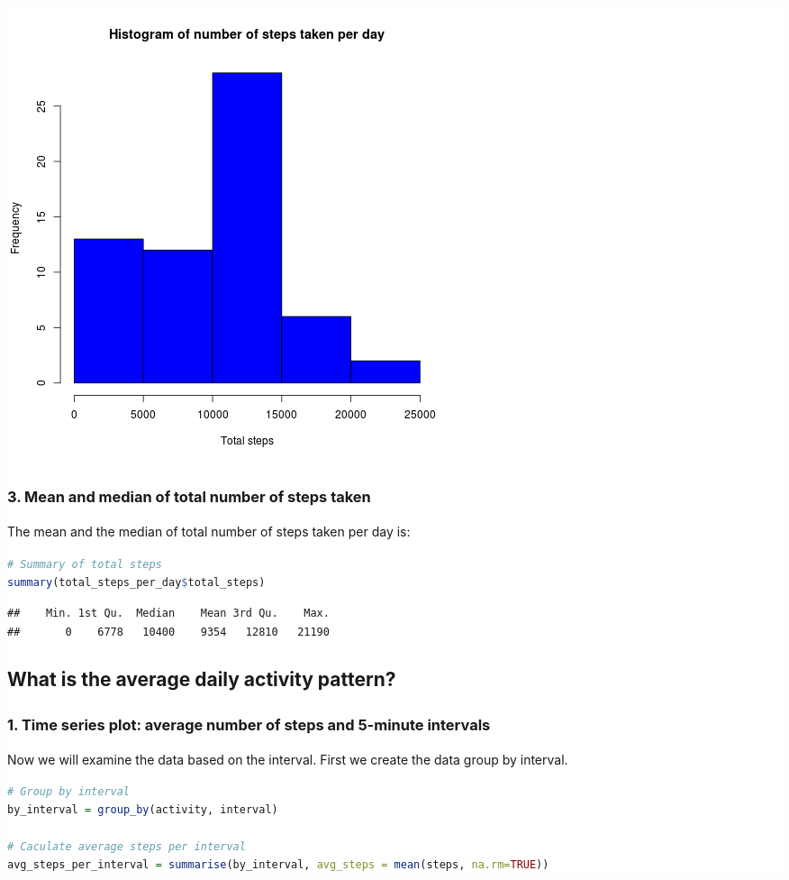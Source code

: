 ![plot of chunk unnamed-chunk-6](figure/unnamed-chunk-6-1.png) 

### 3. Mean and median of total number of steps taken
The mean and the median of total number of steps taken per day is:

```r
# Summary of total steps
summary(total_steps_per_day$total_steps)
```

```
##    Min. 1st Qu.  Median    Mean 3rd Qu.    Max. 
##       0    6778   10400    9354   12810   21190
```


## What is the average daily activity pattern?
### 1. Time series plot: average number of steps and 5-minute intervals
Now we will examine the data based on the interval. First we create the data group by interval.

```r
# Group by interval
by_interval = group_by(activity, interval)

# Caculate average steps per interval
avg_steps_per_interval = summarise(by_interval, avg_steps = mean(steps, na.rm=TRUE))
```
